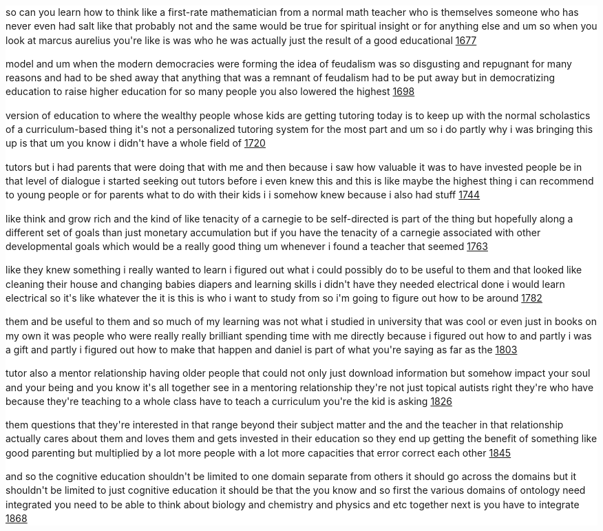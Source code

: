 so can you learn how to think like a first-rate mathematician from a normal math teacher who is themselves someone who has never even had salt like that probably not and the same would be true for spiritual insight or for anything else and um so when you look at marcus aurelius you're like is was who he was actually just the result of a good educational [1677](https://www.youtube.com/watch?v=iAcB0yBtXLM&t=1677.9s)

model and um when the modern democracies were forming the idea of feudalism was so disgusting and repugnant for many reasons and had to be shed away that anything that was a remnant of feudalism had to be put away but in democratizing education to raise higher education for so many people you also lowered the highest [1698](https://www.youtube.com/watch?v=iAcB0yBtXLM&t=1698.419s)

version of education to where the wealthy people whose kids are getting tutoring today is to keep up with the normal scholastics of a curriculum-based thing it's not a personalized tutoring system for the most part and um so i do partly why i was bringing this up is that um you know i didn't have a whole field of [1720](https://www.youtube.com/watch?v=iAcB0yBtXLM&t=1720.799s)

tutors but i had parents that were doing that with me and then because i saw how valuable it was to have invested people be in that level of dialogue i started seeking out tutors before i even knew this and this is like maybe the highest thing i can recommend to young people or for parents what to do with their kids i i somehow knew because i also had stuff [1744](https://www.youtube.com/watch?v=iAcB0yBtXLM&t=1744.38s)

like think and grow rich and the kind of like tenacity of a carnegie to be self-directed is part of the thing but hopefully along a different set of goals than just monetary accumulation but if you have the tenacity of a carnegie associated with other developmental goals which would be a really good thing um whenever i found a teacher that seemed [1763](https://www.youtube.com/watch?v=iAcB0yBtXLM&t=1763.46s)

like they knew something i really wanted to learn i figured out what i could possibly do to be useful to them and that looked like cleaning their house and changing babies diapers and learning skills i didn't have they needed electrical done i would learn electrical so it's like whatever the it is this is who i want to study from so i'm going to figure out how to be around [1782](https://www.youtube.com/watch?v=iAcB0yBtXLM&t=1782.0s)

them and be useful to them and so much of my learning was not what i studied in university that was cool or even just in books on my own it was people who were really really brilliant spending time with me directly because i figured out how to and partly i was a gift and partly i figured out how to make that happen and daniel is part of what you're saying as far as the [1803](https://www.youtube.com/watch?v=iAcB0yBtXLM&t=1803.12s)

tutor also a mentor relationship having older people that could not only just download information but somehow impact your soul and your being and you know it's all together see in a mentoring relationship they're not just topical autists right they're who have because they're teaching to a whole class have to teach a curriculum you're the kid is asking [1826](https://www.youtube.com/watch?v=iAcB0yBtXLM&t=1826.399s)

them questions that they're interested in that range beyond their subject matter and the and the teacher in that relationship actually cares about them and loves them and gets invested in their education so they end up getting the benefit of something like good parenting but multiplied by a lot more people with a lot more capacities that error correct each other [1845](https://www.youtube.com/watch?v=iAcB0yBtXLM&t=1845.24s)

and so the cognitive education shouldn't be limited to one domain separate from others it should go across the domains but it shouldn't be limited to just cognitive education it should be that the you know and so first the various domains of ontology need integrated you need to be able to think about biology and chemistry and physics and etc together next is you have to integrate [1868](https://www.youtube.com/watch?v=iAcB0yBtXLM&t=1868.159s)
